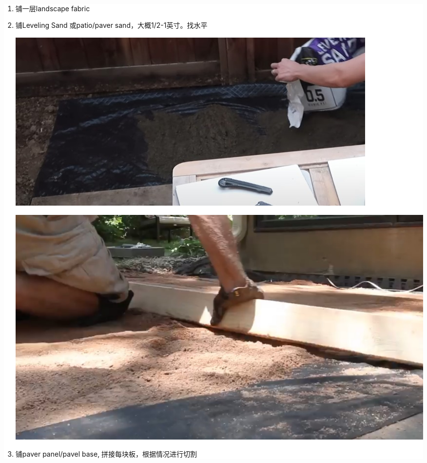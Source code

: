 1. 铺一层landscape fabric

1. 铺Leveling Sand 或patio/paver sand，大概1/2-1英寸。找水平

	![](/images/posts/20210616-33.jpg)

	![](/images/posts/20210616-39.jpg)

1. 铺paver panel/pavel base, 拼接每块板，根据情况进行切割
